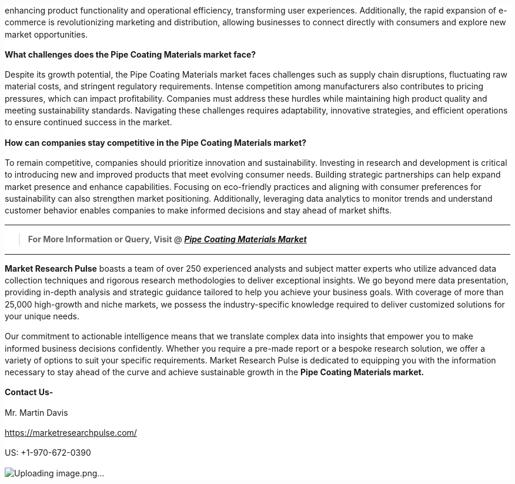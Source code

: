 enhancing product functionality and operational efficiency, transforming user experiences. Additionally, the rapid expansion of e-commerce is revolutionizing marketing and distribution, allowing businesses to connect directly with consumers and explore new market opportunities.</p><p><strong>What challenges does the Pipe Coating Materials market face?</strong></p><p>Despite its growth potential, the Pipe Coating Materials market faces challenges such as supply chain disruptions, fluctuating raw material costs, and stringent regulatory requirements. Intense competition among manufacturers also contributes to pricing pressures, which can impact profitability. Companies must address these hurdles while maintaining high product quality and meeting sustainability standards. Navigating these challenges requires adaptability, innovative strategies, and efficient operations to ensure continued success in the market.</p><p><strong>How can companies stay competitive in the Pipe Coating Materials market?</strong></p><p>To remain competitive, companies should prioritize innovation and sustainability. Investing in research and development is critical to introducing new and improved products that meet evolving consumer needs. Building strategic partnerships can help expand market presence and enhance capabilities. Focusing on eco-friendly practices and aligning with consumer preferences for sustainability can also strengthen market positioning. Additionally, leveraging data analytics to monitor trends and understand customer behavior enables companies to make informed decisions and stay ahead of market shifts.</p><hr /><blockquote><p><strong>For More Information or Query, Visit @&nbsp;<em><a href="https://marketresearchpulse.com/report/54002/pipe-coating-materials-market?utm_source=Linkedin&utm_medium=0112">Pipe Coating Materials Market</a></em></strong></p></blockquote><hr /><p><strong>Market Research Pulse</strong> boasts a team of over 250 experienced analysts and subject matter experts who utilize advanced data collection techniques and rigorous research methodologies to deliver exceptional insights. We go beyond mere data presentation, providing in-depth analysis and strategic guidance tailored to help you achieve your business goals. With coverage of more than 25,000 high-growth and niche markets, we possess the industry-specific knowledge required to deliver customized solutions for your unique needs.</p><p>Our commitment to actionable intelligence means that we translate complex data into insights that empower you to make informed business decisions confidently. Whether you require a pre-made report or a bespoke research solution, we offer a variety of options to suit your specific requirements. Market Research Pulse is dedicated to equipping you with the information necessary to stay ahead of the curve and achieve sustainable growth in the <strong>Pipe Coating Materials market.</strong></p><p><strong>Contact Us-</strong></p><p>Mr. Martin Davis</p><p>https://marketresearchpulse.com/</p><p>US: +1-970-672-0390</p>
![Uploading image.png…]()
